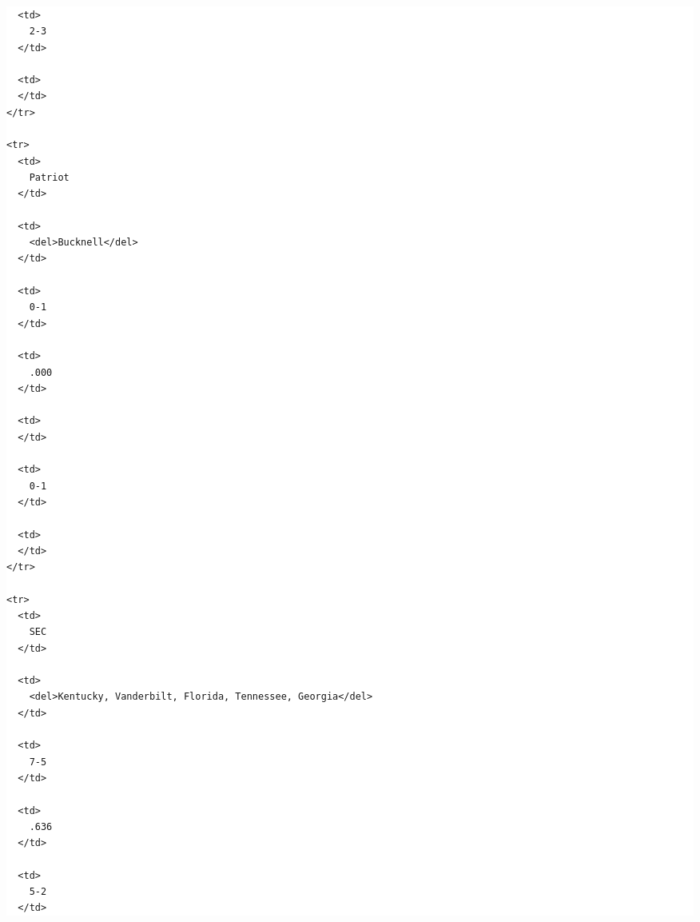       <td>
        2-3
      </td>

      <td>
      </td>
    </tr>

    <tr>
      <td>
        Patriot
      </td>

      <td>
        <del>Bucknell</del>
      </td>

      <td>
        0-1
      </td>

      <td>
        .000
      </td>

      <td>
      </td>

      <td>
        0-1
      </td>

      <td>
      </td>
    </tr>

    <tr>
      <td>
        SEC
      </td>

      <td>
        <del>Kentucky, Vanderbilt, Florida, Tennessee, Georgia</del>
      </td>

      <td>
        7-5
      </td>

      <td>
        .636
      </td>

      <td>
        5-2
      </td>
